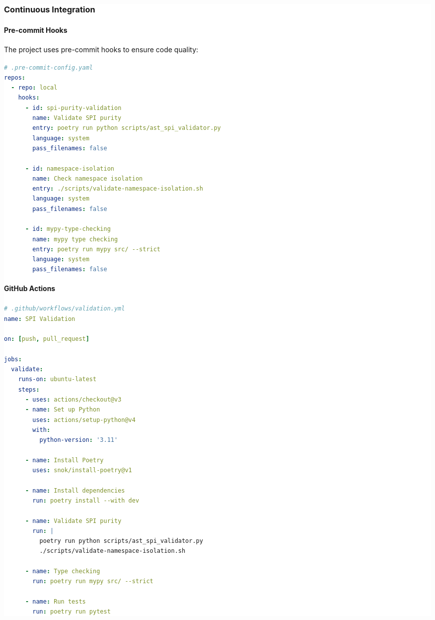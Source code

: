 ### Continuous Integration

#### Pre-commit Hooks

The project uses pre-commit hooks to ensure code quality:

```yaml
# .pre-commit-config.yaml
repos:
  - repo: local
    hooks:
      - id: spi-purity-validation
        name: Validate SPI purity
        entry: poetry run python scripts/ast_spi_validator.py
        language: system
        pass_filenames: false
        
      - id: namespace-isolation
        name: Check namespace isolation
        entry: ./scripts/validate-namespace-isolation.sh
        language: system
        pass_filenames: false
        
      - id: mypy-type-checking
        name: mypy type checking
        entry: poetry run mypy src/ --strict
        language: system
        pass_filenames: false
```

#### GitHub Actions

```yaml
# .github/workflows/validation.yml
name: SPI Validation

on: [push, pull_request]

jobs:
  validate:
    runs-on: ubuntu-latest
    steps:
      - uses: actions/checkout@v3
      - name: Set up Python
        uses: actions/setup-python@v4
        with:
          python-version: '3.11'
          
      - name: Install Poetry
        uses: snok/install-poetry@v1
        
      - name: Install dependencies
        run: poetry install --with dev
        
      - name: Validate SPI purity
        run: |
          poetry run python scripts/ast_spi_validator.py
          ./scripts/validate-namespace-isolation.sh
          
      - name: Type checking
        run: poetry run mypy src/ --strict
        
      - name: Run tests
        run: poetry run pytest
```
